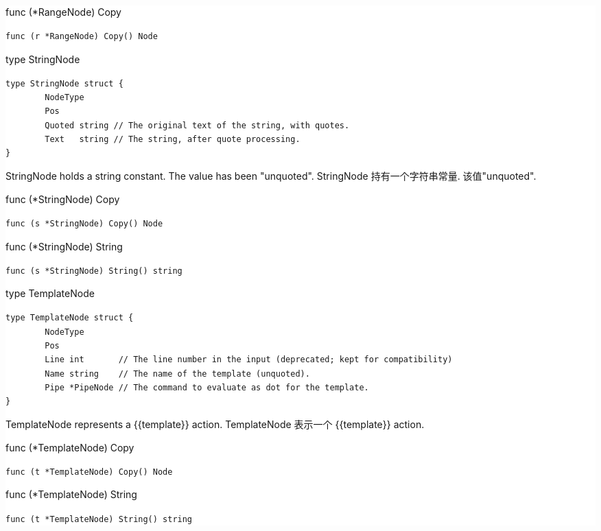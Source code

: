 

func (*RangeNode) Copy
```golang
func (r *RangeNode) Copy() Node
```



type StringNode
```golang
type StringNode struct {
        NodeType
        Pos
        Quoted string // The original text of the string, with quotes.
        Text   string // The string, after quote processing.
}
```
StringNode holds a string constant. The value has been "unquoted".
StringNode 持有一个字符串常量. 该值"unquoted".



func (*StringNode) Copy
```golang
func (s *StringNode) Copy() Node
```



func (*StringNode) String
```golang
func (s *StringNode) String() string
```


type TemplateNode
```golang
type TemplateNode struct {
        NodeType
        Pos
        Line int       // The line number in the input (deprecated; kept for compatibility)
        Name string    // The name of the template (unquoted).
        Pipe *PipeNode // The command to evaluate as dot for the template.
}
```
TemplateNode represents a {{template}} action.
TemplateNode 表示一个 {{template}} action.



func (*TemplateNode) Copy
```golang
func (t *TemplateNode) Copy() Node
```


func (*TemplateNode) String
```golang
func (t *TemplateNode) String() string
```
